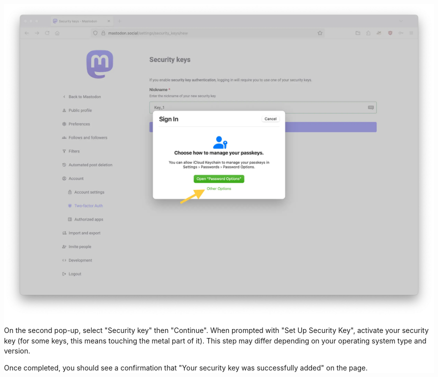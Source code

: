 ![Screenshot of the Mastodon web interface showing the Security keys page with a macOS pop-up window over it. The pop-up gives options to "Choose how to manage your passkeys".](../assets/images/mastodon-tutorial-privacy-and-security/mastodon-multifactor-mac-popup.webp)

On the second pop-up, select "Security key" then "Continue". When prompted with "Set Up Security Key", activate your security key (for some keys, this means touching the metal part of it). This step may differ depending on your operating system type and version.

Once completed, you should see a confirmation that "Your security key was successfully added" on the page.
